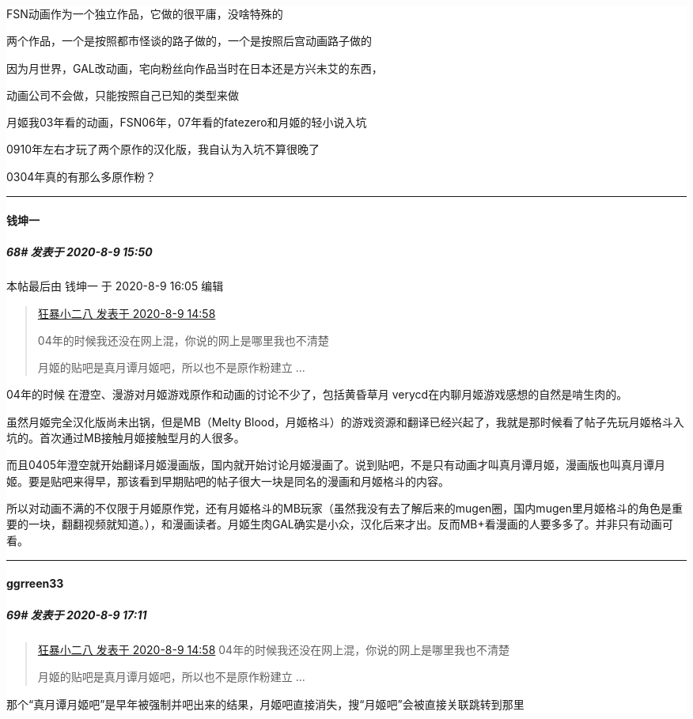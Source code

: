FSN动画作为一个独立作品，它做的很平庸，没啥特殊的

两个作品，一个是按照都市怪谈的路子做的，一个是按照后宫动画路子做的

因为月世界，GAL改动画，宅向粉丝向作品当时在日本还是方兴未艾的东西，

动画公司不会做，只能按照自己已知的类型来做


月姬我03年看的动画，FSN06年，07年看的fatezero和月姬的轻小说入坑

0910年左右才玩了两个原作的汉化版，我自认为入坑不算很晚了

0304年真的有那么多原作粉？







*****

####  钱坤一  
##### 68#       发表于 2020-8-9 15:50



 本帖最后由 钱坤一 于 2020-8-9 16:05 编辑 
<blockquote><a href="httphttps://bbs.saraba1st.com/2b/forum.php?mod=redirect&amp;goto=findpost&amp;pid=48369368&amp;ptid=1953520" target="_blank">狂暴小二八 发表于 2020-8-9 14:58</a>

04年的时候我还没在网上混，你说的网上是哪里我也不清楚

月姬的贴吧是真月谭月姬吧，所以也不是原作粉建立 ...</blockquote>
04年的时候 在澄空、漫游对月姬游戏原作和动画的讨论不少了，包括黄昏草月 verycd在内聊月姬游戏感想的自然是啃生肉的。

虽然月姬完全汉化版尚未出锅，但是MB（Melty Blood，月姬格斗）的游戏资源和翻译已经兴起了，我就是那时候看了帖子先玩月姬格斗入坑的。首次通过MB接触月姬接触型月的人很多。

而且0405年澄空就开始翻译月姬漫画版，国内就开始讨论月姬漫画了。说到贴吧，不是只有动画才叫真月谭月姬，漫画版也叫真月谭月姬。要是贴吧来得早，那该看到早期贴吧的帖子很大一块是同名的漫画和月姬格斗的内容。


所以对动画不满的不仅限于月姬原作党，还有月姬格斗的MB玩家（虽然我没有去了解后来的mugen圈，国内mugen里月姬格斗的角色是重要的一块，翻翻视频就知道。），和漫画读者。月姬生肉GAL确实是小众，汉化后来才出。反而MB+看漫画的人要多多了。并非只有动画可看。







*****

####  ggrreen33  
##### 69#       发表于 2020-8-9 17:11



<blockquote><a href="httphttps://bbs.saraba1st.com/2b/forum.php?mod=redirect&amp;goto=findpost&amp;pid=48369368&amp;ptid=1953520" target="_blank">狂暴小二八 发表于 2020-8-9 14:58</a>
04年的时候我还没在网上混，你说的网上是哪里我也不清楚

月姬的贴吧是真月谭月姬吧，所以也不是原作粉建立 ...</blockquote>
那个“真月谭月姬吧”是早年被强制并吧出来的结果，月姬吧直接消失，搜“月姬吧”会被直接关联跳转到那里
